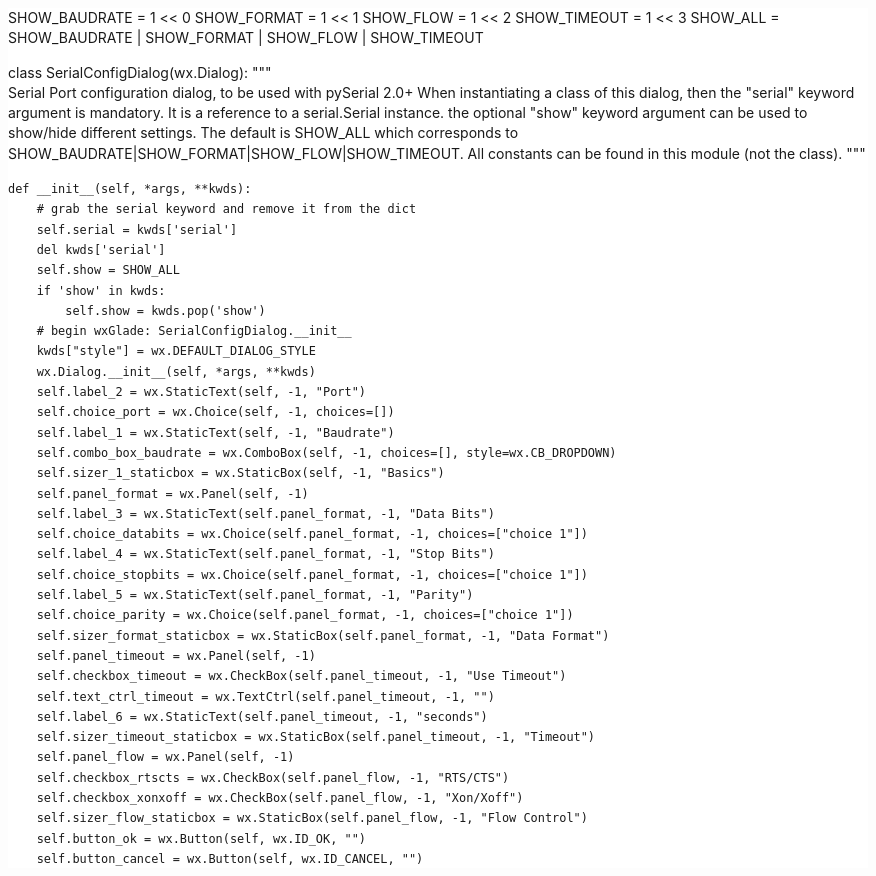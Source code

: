 SHOW_BAUDRATE = 1 << 0
SHOW_FORMAT = 1 << 1
SHOW_FLOW = 1 << 2
SHOW_TIMEOUT = 1 << 3
SHOW_ALL = SHOW_BAUDRATE | SHOW_FORMAT | SHOW_FLOW | SHOW_TIMEOUT


class SerialConfigDialog(wx.Dialog):
    """\
    Serial Port configuration dialog, to be used with pySerial 2.0+
    When instantiating a class of this dialog, then the "serial" keyword
    argument is mandatory. It is a reference to a serial.Serial instance.
    the optional "show" keyword argument can be used to show/hide different
    settings. The default is SHOW_ALL which corresponds to
    SHOW_BAUDRATE|SHOW_FORMAT|SHOW_FLOW|SHOW_TIMEOUT. All constants can be
    found in this module (not the class).
    """

    def __init__(self, *args, **kwds):
        # grab the serial keyword and remove it from the dict
        self.serial = kwds['serial']
        del kwds['serial']
        self.show = SHOW_ALL
        if 'show' in kwds:
            self.show = kwds.pop('show')
        # begin wxGlade: SerialConfigDialog.__init__
        kwds["style"] = wx.DEFAULT_DIALOG_STYLE
        wx.Dialog.__init__(self, *args, **kwds)
        self.label_2 = wx.StaticText(self, -1, "Port")
        self.choice_port = wx.Choice(self, -1, choices=[])
        self.label_1 = wx.StaticText(self, -1, "Baudrate")
        self.combo_box_baudrate = wx.ComboBox(self, -1, choices=[], style=wx.CB_DROPDOWN)
        self.sizer_1_staticbox = wx.StaticBox(self, -1, "Basics")
        self.panel_format = wx.Panel(self, -1)
        self.label_3 = wx.StaticText(self.panel_format, -1, "Data Bits")
        self.choice_databits = wx.Choice(self.panel_format, -1, choices=["choice 1"])
        self.label_4 = wx.StaticText(self.panel_format, -1, "Stop Bits")
        self.choice_stopbits = wx.Choice(self.panel_format, -1, choices=["choice 1"])
        self.label_5 = wx.StaticText(self.panel_format, -1, "Parity")
        self.choice_parity = wx.Choice(self.panel_format, -1, choices=["choice 1"])
        self.sizer_format_staticbox = wx.StaticBox(self.panel_format, -1, "Data Format")
        self.panel_timeout = wx.Panel(self, -1)
        self.checkbox_timeout = wx.CheckBox(self.panel_timeout, -1, "Use Timeout")
        self.text_ctrl_timeout = wx.TextCtrl(self.panel_timeout, -1, "")
        self.label_6 = wx.StaticText(self.panel_timeout, -1, "seconds")
        self.sizer_timeout_staticbox = wx.StaticBox(self.panel_timeout, -1, "Timeout")
        self.panel_flow = wx.Panel(self, -1)
        self.checkbox_rtscts = wx.CheckBox(self.panel_flow, -1, "RTS/CTS")
        self.checkbox_xonxoff = wx.CheckBox(self.panel_flow, -1, "Xon/Xoff")
        self.sizer_flow_staticbox = wx.StaticBox(self.panel_flow, -1, "Flow Control")
        self.button_ok = wx.Button(self, wx.ID_OK, "")
        self.button_cancel = wx.Button(self, wx.ID_CANCEL, "")
